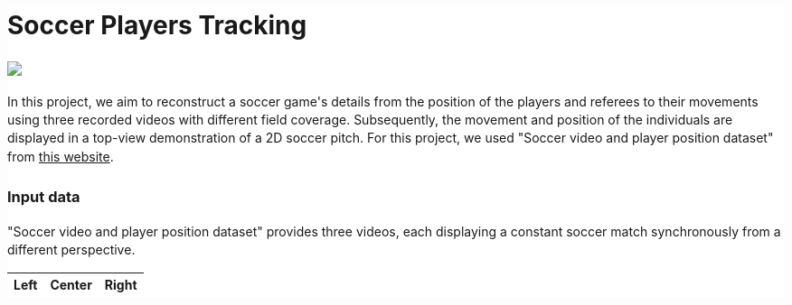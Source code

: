 # Soccer Players Tracking
![](https://datasets.simula.no/downloads/alfheim/2013-11-28/thumb/2013-11-28_thumb.png)

In this project, we aim to reconstruct a soccer game's details from the position of the players and referees to their movements using three recorded videos with different field coverage. Subsequently, the movement and position of the individuals are displayed in a top-view demonstration of a 2D soccer pitch. For this project, we used "Soccer video and player position dataset" from [this website](https://datasets.simula.no/alfheim/).

### Input data
"Soccer video and player position dataset" provides three videos, each displaying a constant soccer match synchronously from a different perspective.

| Left | Center | Right |
| :---: | :---: | :---: |